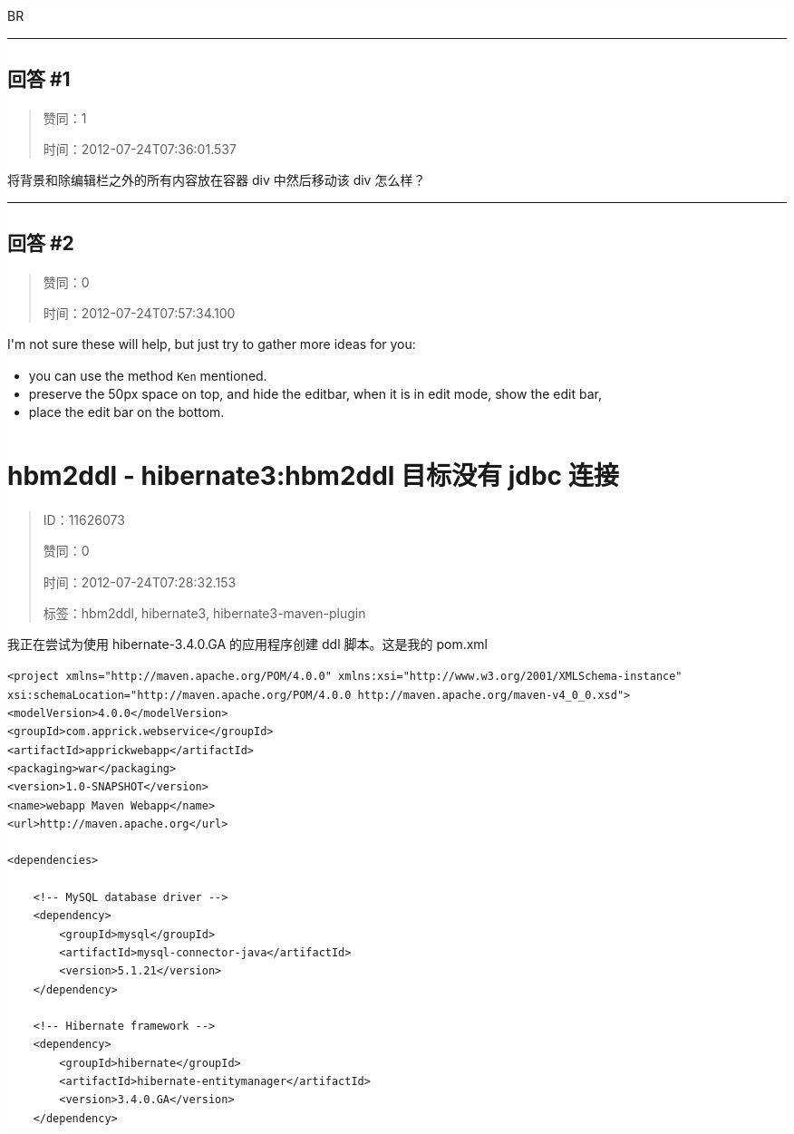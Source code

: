 BR

* * *

## 回答 #1

> 赞同：1
> 
> 时间：2012-07-24T07:36:01.537

将背景和除编辑栏之外的所有内容放在容器 div 中然后移动该 div 怎么样？

* * *

## 回答 #2

> 赞同：0
> 
> 时间：2012-07-24T07:57:34.100

I'm not sure these will help, but just try to gather more ideas for you:

*   you can use the method `Ken` mentioned.
*   preserve the 50px space on top, and hide the editbar, when it is in edit mode, show the edit bar,
*   place the edit bar on the bottom.

# hbm2ddl - hibernate3:hbm2ddl 目标没有 jdbc 连接

> ID：11626073
> 
> 赞同：0
> 
> 时间：2012-07-24T07:28:32.153
> 
> 标签：hbm2ddl, hibernate3, hibernate3-maven-plugin

我正在尝试为使用 hibernate-3.4.0.GA 的应用程序创建 ddl 脚本。这是我的 pom.xml

```
<project xmlns="http://maven.apache.org/POM/4.0.0" xmlns:xsi="http://www.w3.org/2001/XMLSchema-instance"
xsi:schemaLocation="http://maven.apache.org/POM/4.0.0 http://maven.apache.org/maven-v4_0_0.xsd">
<modelVersion>4.0.0</modelVersion>
<groupId>com.apprick.webservice</groupId>
<artifactId>apprickwebapp</artifactId>
<packaging>war</packaging>
<version>1.0-SNAPSHOT</version>
<name>webapp Maven Webapp</name>
<url>http://maven.apache.org</url>

<dependencies>

    <!-- MySQL database driver -->
    <dependency>
        <groupId>mysql</groupId>
        <artifactId>mysql-connector-java</artifactId>
        <version>5.1.21</version>
    </dependency>

    <!-- Hibernate framework -->
    <dependency>
        <groupId>hibernate</groupId>
        <artifactId>hibernate-entitymanager</artifactId>
        <version>3.4.0.GA</version>
    </dependency>
```
